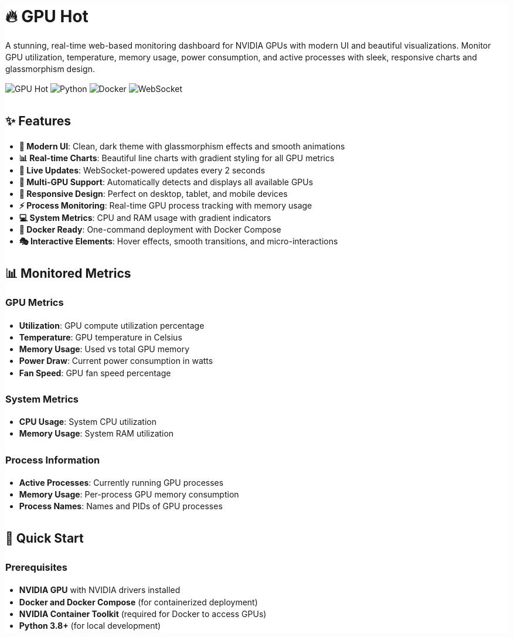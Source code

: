 # 🔥 GPU Hot

A stunning, real-time web-based monitoring dashboard for NVIDIA GPUs with modern UI and beautiful visualizations. Monitor GPU utilization, temperature, memory usage, power consumption, and active processes with sleek, responsive charts and glassmorphism design.

![GPU Hot](https://img.shields.io/badge/GPU-Hot-blue?style=for-the-badge&logo=nvidia)
![Python](https://img.shields.io/badge/Python-3.8+-green?style=for-the-badge&logo=python)
![Docker](https://img.shields.io/badge/Docker-Ready-blue?style=for-the-badge&logo=docker)
![WebSocket](https://img.shields.io/badge/WebSocket-Real--time-orange?style=for-the-badge)

## ✨ Features

- **🎨 Modern UI**: Clean, dark theme with glassmorphism effects and smooth animations
- **📊 Real-time Charts**: Beautiful line charts with gradient styling for all GPU metrics
- **🔄 Live Updates**: WebSocket-powered updates every 2 seconds
- **🎯 Multi-GPU Support**: Automatically detects and displays all available GPUs
- **📱 Responsive Design**: Perfect on desktop, tablet, and mobile devices
- **⚡ Process Monitoring**: Real-time GPU process tracking with memory usage
- **💻 System Metrics**: CPU and RAM usage with gradient indicators
- **🐳 Docker Ready**: One-command deployment with Docker Compose
- **🎭 Interactive Elements**: Hover effects, smooth transitions, and micro-interactions

## 📊 Monitored Metrics

### GPU Metrics
- **Utilization**: GPU compute utilization percentage
- **Temperature**: GPU temperature in Celsius
- **Memory Usage**: Used vs total GPU memory
- **Power Draw**: Current power consumption in watts
- **Fan Speed**: GPU fan speed percentage

### System Metrics
- **CPU Usage**: System CPU utilization
- **Memory Usage**: System RAM utilization

### Process Information
- **Active Processes**: Currently running GPU processes
- **Memory Usage**: Per-process GPU memory consumption
- **Process Names**: Names and PIDs of GPU processes

## 🚀 Quick Start

### Prerequisites

- **NVIDIA GPU** with NVIDIA drivers installed
- **Docker and Docker Compose** (for containerized deployment)
- **NVIDIA Container Toolkit** (required for Docker to access GPUs)
- **Python 3.8+** (for local development)
